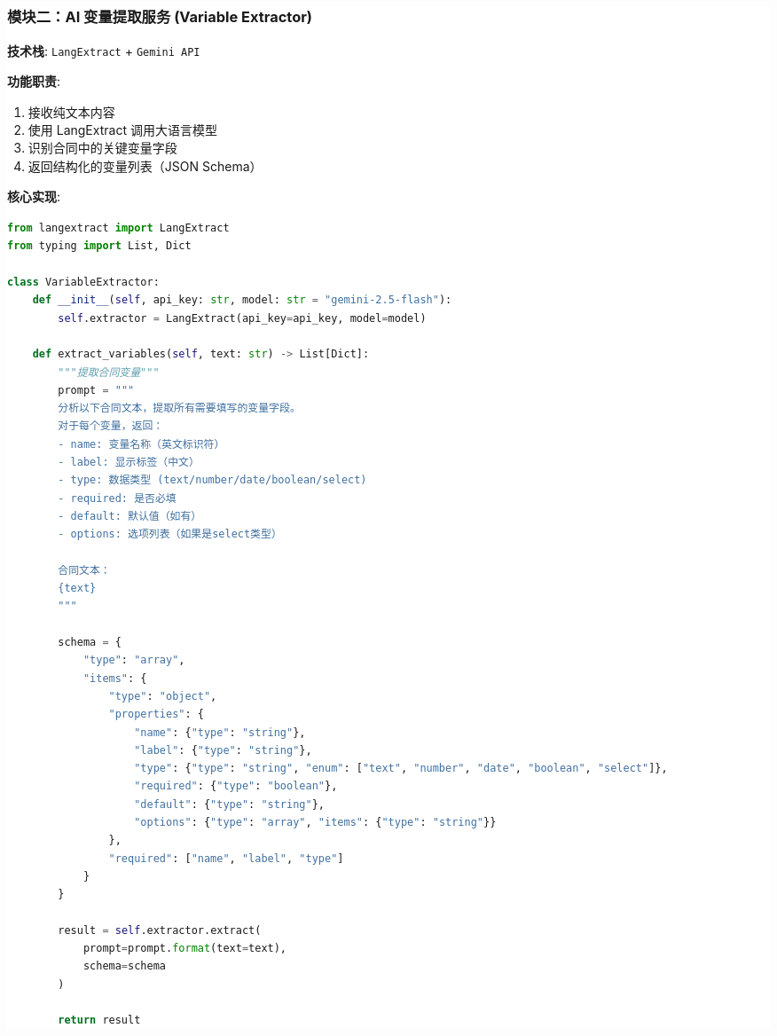 
### 模块二：AI 变量提取服务 (Variable Extractor)

**技术栈**: `LangExtract` + `Gemini API`

**功能职责**:
1. 接收纯文本内容
2. 使用 LangExtract 调用大语言模型
3. 识别合同中的关键变量字段
4. 返回结构化的变量列表（JSON Schema）

**核心实现**:
```python
from langextract import LangExtract
from typing import List, Dict

class VariableExtractor:
    def __init__(self, api_key: str, model: str = "gemini-2.5-flash"):
        self.extractor = LangExtract(api_key=api_key, model=model)
    
    def extract_variables(self, text: str) -> List[Dict]:
        """提取合同变量"""
        prompt = """
        分析以下合同文本，提取所有需要填写的变量字段。
        对于每个变量，返回：
        - name: 变量名称（英文标识符）
        - label: 显示标签（中文）
        - type: 数据类型 (text/number/date/boolean/select)
        - required: 是否必填
        - default: 默认值（如有）
        - options: 选项列表（如果是select类型）
        
        合同文本：
        {text}
        """
        
        schema = {
            "type": "array",
            "items": {
                "type": "object",
                "properties": {
                    "name": {"type": "string"},
                    "label": {"type": "string"},
                    "type": {"type": "string", "enum": ["text", "number", "date", "boolean", "select"]},
                    "required": {"type": "boolean"},
                    "default": {"type": "string"},
                    "options": {"type": "array", "items": {"type": "string"}}
                },
                "required": ["name", "label", "type"]
            }
        }
        
        result = self.extractor.extract(
            prompt=prompt.format(text=text),
            schema=schema
        )
        
        return result
```
